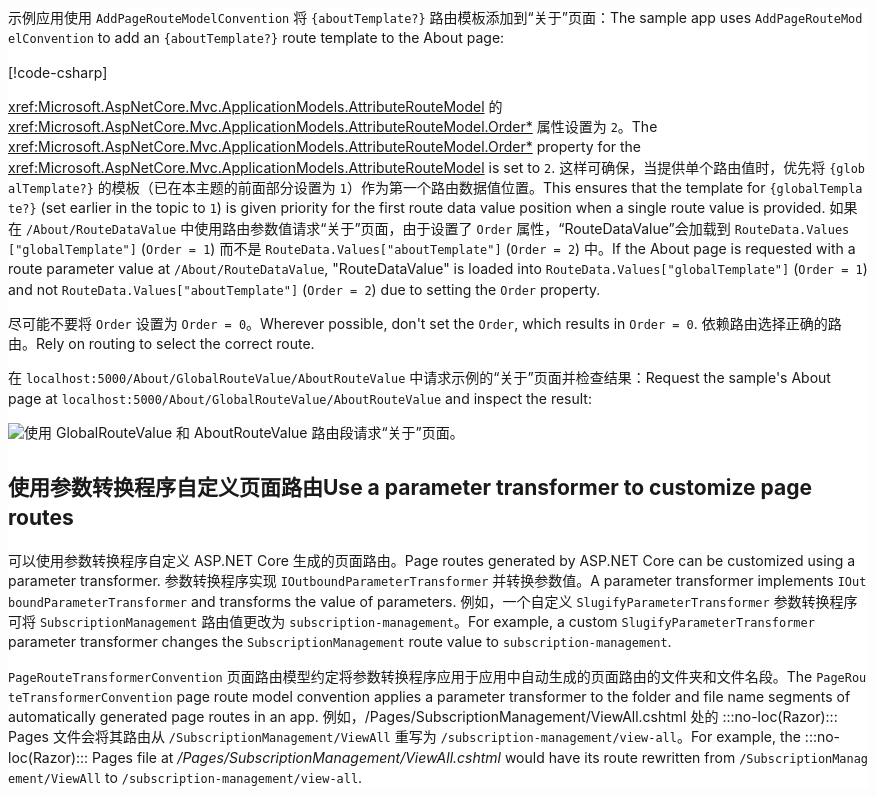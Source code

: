 <span data-ttu-id="841df-204">示例应用使用 `AddPageRouteModelConvention` 将 `{aboutTemplate?}` 路由模板添加到“关于”页面：</span><span class="sxs-lookup"><span data-stu-id="841df-204">The sample app uses `AddPageRouteModelConvention` to add an `{aboutTemplate?}` route template to the About page:</span></span>

[!code-csharp[](razor-pages-conventions/samples/3.x/SampleApp/Startup.cs?name=snippet4)]

<span data-ttu-id="841df-205"><xref:Microsoft.AspNetCore.Mvc.ApplicationModels.AttributeRouteModel> 的 <xref:Microsoft.AspNetCore.Mvc.ApplicationModels.AttributeRouteModel.Order*> 属性设置为 `2`。</span><span class="sxs-lookup"><span data-stu-id="841df-205">The <xref:Microsoft.AspNetCore.Mvc.ApplicationModels.AttributeRouteModel.Order*> property for the <xref:Microsoft.AspNetCore.Mvc.ApplicationModels.AttributeRouteModel> is set to `2`.</span></span> <span data-ttu-id="841df-206">这样可确保，当提供单个路由值时，优先将 `{globalTemplate?}` 的模板（已在本主题的前面部分设置为 `1`）作为第一个路由数据值位置。</span><span class="sxs-lookup"><span data-stu-id="841df-206">This ensures that the template for `{globalTemplate?}` (set earlier in the topic to `1`) is given priority for the first route data value position when a single route value is provided.</span></span> <span data-ttu-id="841df-207">如果在 `/About/RouteDataValue` 中使用路由参数值请求“关于”页面，由于设置了 `Order` 属性，“RouteDataValue”会加载到 `RouteData.Values["globalTemplate"]` (`Order = 1`) 而不是 `RouteData.Values["aboutTemplate"]` (`Order = 2`) 中。</span><span class="sxs-lookup"><span data-stu-id="841df-207">If the About page is requested with a route parameter value at `/About/RouteDataValue`, "RouteDataValue" is loaded into `RouteData.Values["globalTemplate"]` (`Order = 1`) and not `RouteData.Values["aboutTemplate"]` (`Order = 2`) due to setting the `Order` property.</span></span>

<span data-ttu-id="841df-208">尽可能不要将 `Order` 设置为 `Order = 0`。</span><span class="sxs-lookup"><span data-stu-id="841df-208">Wherever possible, don't set the `Order`, which results in `Order = 0`.</span></span> <span data-ttu-id="841df-209">依赖路由选择正确的路由。</span><span class="sxs-lookup"><span data-stu-id="841df-209">Rely on routing to select the correct route.</span></span>

<span data-ttu-id="841df-210">在 `localhost:5000/About/GlobalRouteValue/AboutRouteValue` 中请求示例的“关于”页面并检查结果：</span><span class="sxs-lookup"><span data-stu-id="841df-210">Request the sample's About page at `localhost:5000/About/GlobalRouteValue/AboutRouteValue` and inspect the result:</span></span>

![使用 GlobalRouteValue 和 AboutRouteValue 路由段请求“关于”页面。](razor-pages-conventions/_static/about-page-global-and-about-templates.png)

## <a name="use-a-parameter-transformer-to-customize-page-routes"></a><span data-ttu-id="841df-213">使用参数转换程序自定义页面路由</span><span class="sxs-lookup"><span data-stu-id="841df-213">Use a parameter transformer to customize page routes</span></span>

<span data-ttu-id="841df-214">可以使用参数转换程序自定义 ASP.NET Core 生成的页面路由。</span><span class="sxs-lookup"><span data-stu-id="841df-214">Page routes generated by ASP.NET Core can be customized using a parameter transformer.</span></span> <span data-ttu-id="841df-215">参数转换程序实现 `IOutboundParameterTransformer` 并转换参数值。</span><span class="sxs-lookup"><span data-stu-id="841df-215">A parameter transformer implements `IOutboundParameterTransformer` and transforms the value of parameters.</span></span> <span data-ttu-id="841df-216">例如，一个自定义 `SlugifyParameterTransformer` 参数转换程序可将 `SubscriptionManagement` 路由值更改为 `subscription-management`。</span><span class="sxs-lookup"><span data-stu-id="841df-216">For example, a custom `SlugifyParameterTransformer` parameter transformer changes the `SubscriptionManagement` route value to `subscription-management`.</span></span>

<span data-ttu-id="841df-217">`PageRouteTransformerConvention` 页面路由模型约定将参数转换程序应用于应用中自动生成的页面路由的文件夹和文件名段。</span><span class="sxs-lookup"><span data-stu-id="841df-217">The `PageRouteTransformerConvention` page route model convention applies a parameter transformer to the folder and file name segments of automatically generated page routes in an app.</span></span> <span data-ttu-id="841df-218">例如，/Pages/SubscriptionManagement/ViewAll.cshtml 处的 :::no-loc(Razor)::: Pages 文件会将其路由从 `/SubscriptionManagement/ViewAll` 重写为 `/subscription-management/view-all`。</span><span class="sxs-lookup"><span data-stu-id="841df-218">For example, the :::no-loc(Razor)::: Pages file at */Pages/SubscriptionManagement/ViewAll.cshtml* would have its route rewritten from `/SubscriptionManagement/ViewAll` to `/subscription-management/view-all`.</span></span>
